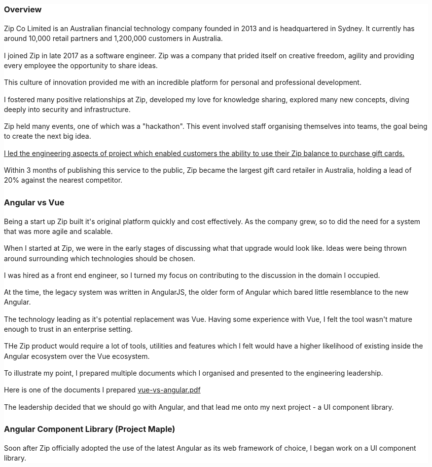   </div>
  
  ### Overview

  Zip Co Limited is an Australian financial technology company founded in 2013 and is headquartered in Sydney. It currently has around 10,000 retail partners and 1,200,000 customers in Australia.

  I joined Zip in late 2017 as a software engineer. Zip was a company that prided itself on creative freedom, agility and providing every employee the opportunity to share ideas. 

  This culture of innovation provided me with an incredible platform for personal and professional development.

  I fostered many positive relationships at Zip, developed my love for knowledge sharing, explored many new concepts, diving deeply into security and infrastructure.

  Zip held many events, one of which was a "hackathon". This event involved staff organising themselves into teams, the goal being to create the next big idea.

  [I led the engineering aspects of project which enabled customers the ability to use their Zip balance to purchase gift cards.](https://zip.co/giftcards/)

  Within 3 months of publishing this service to the public, Zip became the largest gift card retailer in Australia, holding a lead of 20% against the nearest competitor.

  <div class="no-print">
    
  ### Angular vs Vue

  Being a start up Zip built it's original platform quickly and cost effectively. As the company grew, so to did the need for a system that was more agile and scalable.

  When I started at Zip, we were in the early stages of discussing what that upgrade would look like. Ideas were being thrown around surrounding which technologies should be chosen.

  I was hired as a front end engineer, so I turned my focus on contributing to the discussion in the domain I occupied.

  At the time, the legacy system was written in AngularJS, the older form of Angular which bared little resemblance to the new Angular. 

  The technology leading as it's potential replacement was Vue. Having some experience with Vue, I felt the tool wasn't mature enough to trust in an enterprise setting. 

  THe Zip product would require a lot of tools, utilities and features which I felt would have a higher likelihood of existing inside the Angular ecosystem over the Vue ecosystem.

  To illustrate my point, I prepared multiple documents which I organised and presented to the engineering leadership. 

  Here is one of the documents I prepared [vue-vs-angular.pdf](documents/vue-vs-angular.pdf)

  The leadership decided that we should go with Angular, and that lead me onto my next project - a UI component library.

  ### Angular Component Library (Project Maple)

  Soon after Zip officially adopted the use of the latest Angular as its web framework of choice, I began work on a UI component library.
